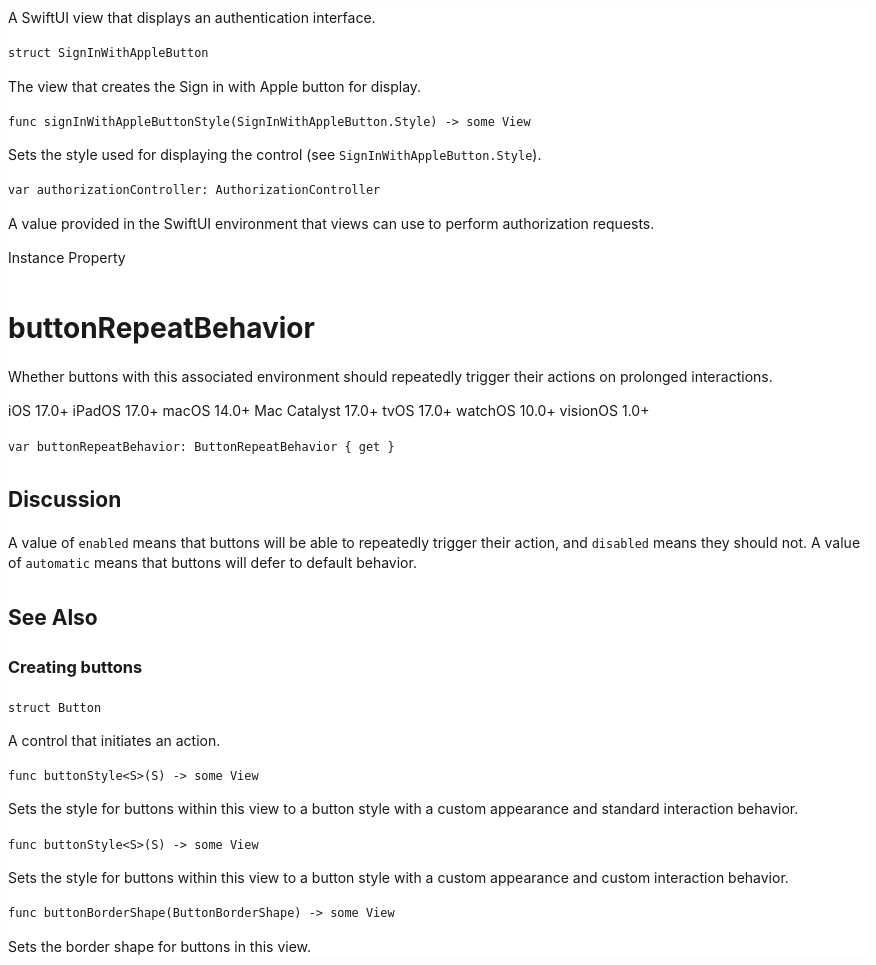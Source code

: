 A SwiftUI view that displays an authentication interface.

`struct SignInWithAppleButton`

The view that creates the Sign in with Apple button for display.

`func signInWithAppleButtonStyle(SignInWithAppleButton.Style) -> some View`

Sets the style used for displaying the control (see
`SignInWithAppleButton.Style`).

`var authorizationController: AuthorizationController`

A value provided in the SwiftUI environment that views can use to perform
authorization requests.

Instance Property

# buttonRepeatBehavior

Whether buttons with this associated environment should repeatedly trigger
their actions on prolonged interactions.

iOS 17.0+  iPadOS 17.0+  macOS 14.0+  Mac Catalyst 17.0+  tvOS 17.0+  watchOS
10.0+  visionOS 1.0+

    
    
    var buttonRepeatBehavior: ButtonRepeatBehavior { get }

## Discussion

A value of `enabled` means that buttons will be able to repeatedly trigger
their action, and `disabled` means they should not. A value of `automatic`
means that buttons will defer to default behavior.

## See Also

### Creating buttons

`struct Button`

A control that initiates an action.

`func buttonStyle<S>(S) -> some View`

Sets the style for buttons within this view to a button style with a custom
appearance and standard interaction behavior.

`func buttonStyle<S>(S) -> some View`

Sets the style for buttons within this view to a button style with a custom
appearance and custom interaction behavior.

`func buttonBorderShape(ButtonBorderShape) -> some View`

Sets the border shape for buttons in this view.
